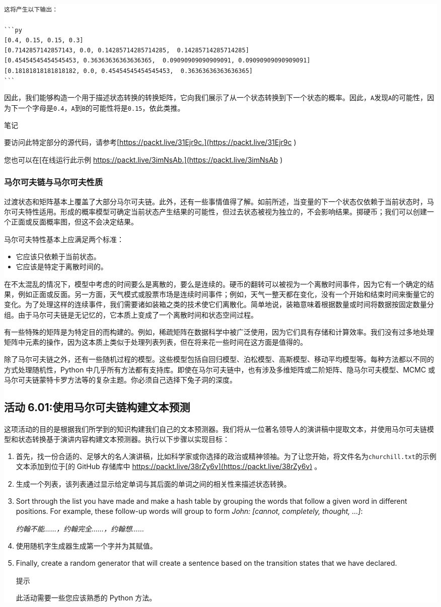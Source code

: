     这将产生以下输出：

    ```py
    [0.4, 0.15, 0.15, 0.3]
    [0.7142857142857143, 0.0, 0.14285714285714285,  0.14285714285714285]
    [0.45454545454545453, 0.36363636363636365,  0.09090909090909091, 0.09090909090909091]
    [0.18181818181818182, 0.0, 0.45454545454545453,  0.36363636363636365]
    ```

因此，我们能够构造一个用于描述状态转换的转换矩阵，它向我们展示了从一个状态转换到下一个状态的概率。因此，`A`发现`A`的可能性，因为下一个字母是`0.4`，`A`到`B`的可能性将是`0.15`，依此类推。

笔记

要访问此特定部分的源代码，请参考[https://packt.live/31Ejr9c.](https://packt.live/31Ejr9c )

您也可以在[在线运行此示例 https://packt.live/3imNsAb.](https://packt.live/3imNsAb )

### 马尔可夫链与马尔可夫性质

过渡状态和矩阵基本上覆盖了大部分马尔可夫链。此外，还有一些事情值得了解。如前所述，当变量的下一个状态仅依赖于当前状态时，马尔可夫特性适用。形成的概率模型可确定当前状态产生结果的可能性，但过去状态被视为独立的，不会影响结果。掷硬币；我们可以创建一个正面或反面概率图，但这不会决定结果。

马尔可夫特性基本上应满足两个标准：

*   它应该只依赖于当前状态。
*   它应该是特定于离散时间的。

在不太混乱的情况下，模型中考虑的时间要么是离散的，要么是连续的。硬币的翻转可以被视为一个离散时间事件，因为它有一个确定的结果，例如正面或反面。另一方面，天气模式或股票市场是连续时间事件；例如，天气一整天都在变化，没有一个开始和结束时间来衡量它的变化。为了处理这样的连续事件，我们需要诸如装箱之类的技术使它们离散化。简单地说，装箱意味着根据数量或时间将数据按固定数量分组。由于马尔可夫链是无记忆的，它本质上变成了一个离散时间和状态空间过程。

有一些特殊的矩阵是为特定目的而构建的。例如，稀疏矩阵在数据科学中被广泛使用，因为它们具有存储和计算效率。我们没有过多地处理矩阵中元素的操作，因为这本质上类似于处理列表列表，但在将来花一些时间在这方面是值得的。

除了马尔可夫链之外，还有一些随机过程的模型。这些模型包括自回归模型、泊松模型、高斯模型、移动平均模型等。每种方法都以不同的方式处理随机性，Python 中几乎所有方法都有支持库。即使在马尔可夫链中，也有涉及多维矩阵或二阶矩阵、隐马尔可夫模型、MCMC 或马尔可夫链蒙特卡罗方法等的复杂主题。你必须自己选择下兔子洞的深度。

## 活动 6.01:使用马尔可夫链构建文本预测

这项活动的目的是根据我们所学到的知识构建我们自己的文本预测器。我们将从一位著名领导人的演讲稿中提取文本，并使用马尔可夫链模型和状态转换基于演讲内容构建文本预测器。执行以下步骤以实现目标：

1.  首先，找一份合适的、足够大的名人演讲稿，比如科学家或你选择的政治或精神领袖。为了让您开始，将文件名为`churchill.txt`的示例文本添加到位于[的 GitHub 存储库中 https://packt.live/38rZy6v](https://packt.live/38rZy6v) 。
2.  生成一个列表，该列表通过显示给定单词与其后面的单词之间的相关性来描述状态转换。
3.  Sort through the list you have made and make a hash table by grouping the words that follow a given word in different positions. For example, these follow-up words will group to form *John: [cannot, completely, thought, …]*:

    *约翰不能……，约翰完全……，约翰想……*

4.  使用随机字生成器生成第一个字并为其赋值。
5.  Finally, create a random generator that will create a sentence based on the transition states that we have declared.

    提示

    此活动需要一些您应该熟悉的 Python 方法。
